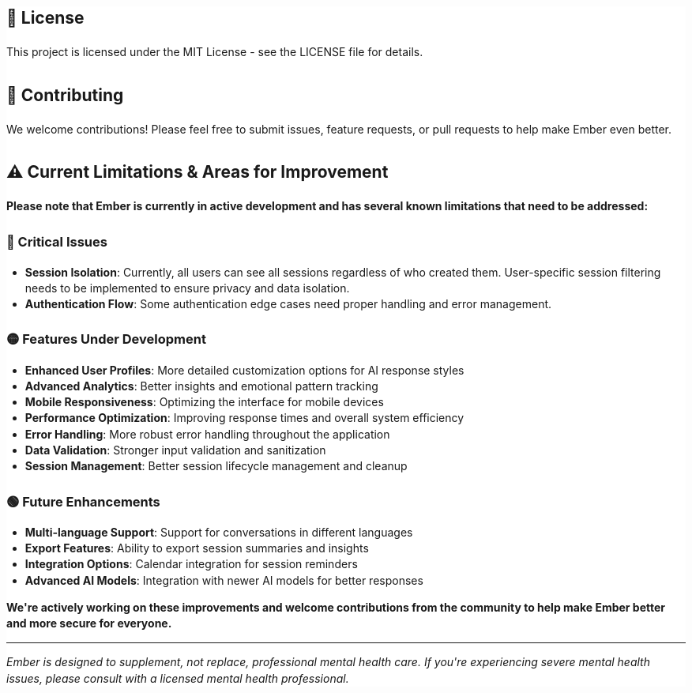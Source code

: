 ## 📄 License

This project is licensed under the MIT License - see the LICENSE file for details.

## 🤝 Contributing

We welcome contributions! Please feel free to submit issues, feature requests, or pull requests to help make Ember even better.

## ⚠️ Current Limitations & Areas for Improvement

**Please note that Ember is currently in active development and has several known limitations that need to be addressed:**

### 🔴 Critical Issues
- **Session Isolation**: Currently, all users can see all sessions regardless of who created them. User-specific session filtering needs to be implemented to ensure privacy and data isolation.
- **Authentication Flow**: Some authentication edge cases need proper handling and error management.

### 🟡 Features Under Development
- **Enhanced User Profiles**: More detailed customization options for AI response styles
- **Advanced Analytics**: Better insights and emotional pattern tracking
- **Mobile Responsiveness**: Optimizing the interface for mobile devices
- **Performance Optimization**: Improving response times and overall system efficiency
- **Error Handling**: More robust error handling throughout the application
- **Data Validation**: Stronger input validation and sanitization
- **Session Management**: Better session lifecycle management and cleanup

### 🟢 Future Enhancements
- **Multi-language Support**: Support for conversations in different languages
- **Export Features**: Ability to export session summaries and insights
- **Integration Options**: Calendar integration for session reminders
- **Advanced AI Models**: Integration with newer AI models for better responses

**We're actively working on these improvements and welcome contributions from the community to help make Ember better and more secure for everyone.**

---

*Ember is designed to supplement, not replace, professional mental health care. If you're experiencing severe mental health issues, please consult with a licensed mental health professional.*